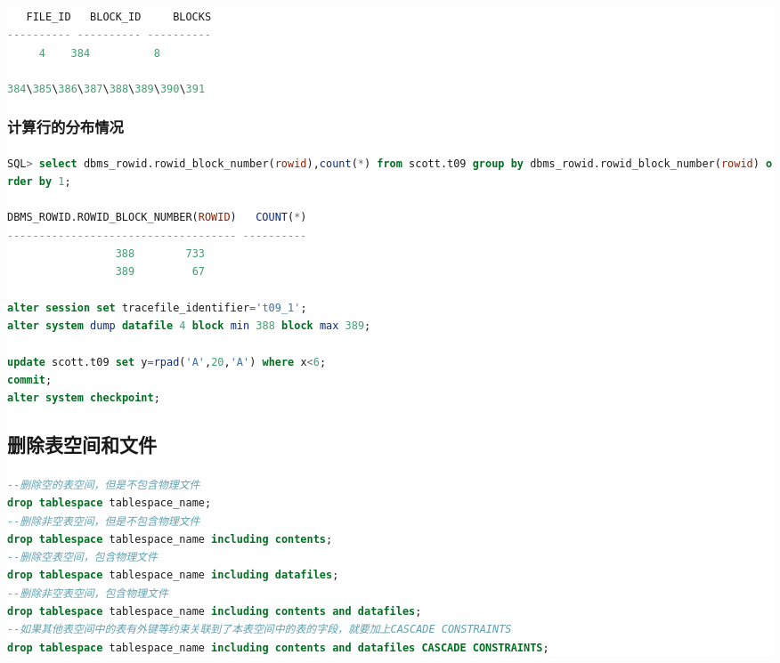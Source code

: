 ```SQL
   FILE_ID   BLOCK_ID	  BLOCKS
---------- ---------- ----------
	 4	  384	       8

384\385\386\387\388\389\390\391
```

### 计算行的分布情况

```sql
SQL> select dbms_rowid.rowid_block_number(rowid),count(*) from scott.t09 group by dbms_rowid.rowid_block_number(rowid) order by 1;

DBMS_ROWID.ROWID_BLOCK_NUMBER(ROWID)   COUNT(*)
------------------------------------ ----------
				 388	    733
				 389	     67

alter session set tracefile_identifier='t09_1';
alter system dump datafile 4 block min 388 block max 389;

update scott.t09 set y=rpad('A',20,'A') where x<6;
commit;
alter system checkpoint;
```

## 删除表空间和文件

```SQL
--删除空的表空间，但是不包含物理文件
drop tablespace tablespace_name;
--删除非空表空间，但是不包含物理文件
drop tablespace tablespace_name including contents;
--删除空表空间，包含物理文件
drop tablespace tablespace_name including datafiles;
--删除非空表空间，包含物理文件
drop tablespace tablespace_name including contents and datafiles;
--如果其他表空间中的表有外键等约束关联到了本表空间中的表的字段，就要加上CASCADE CONSTRAINTS
drop tablespace tablespace_name including contents and datafiles CASCADE CONSTRAINTS;
```
